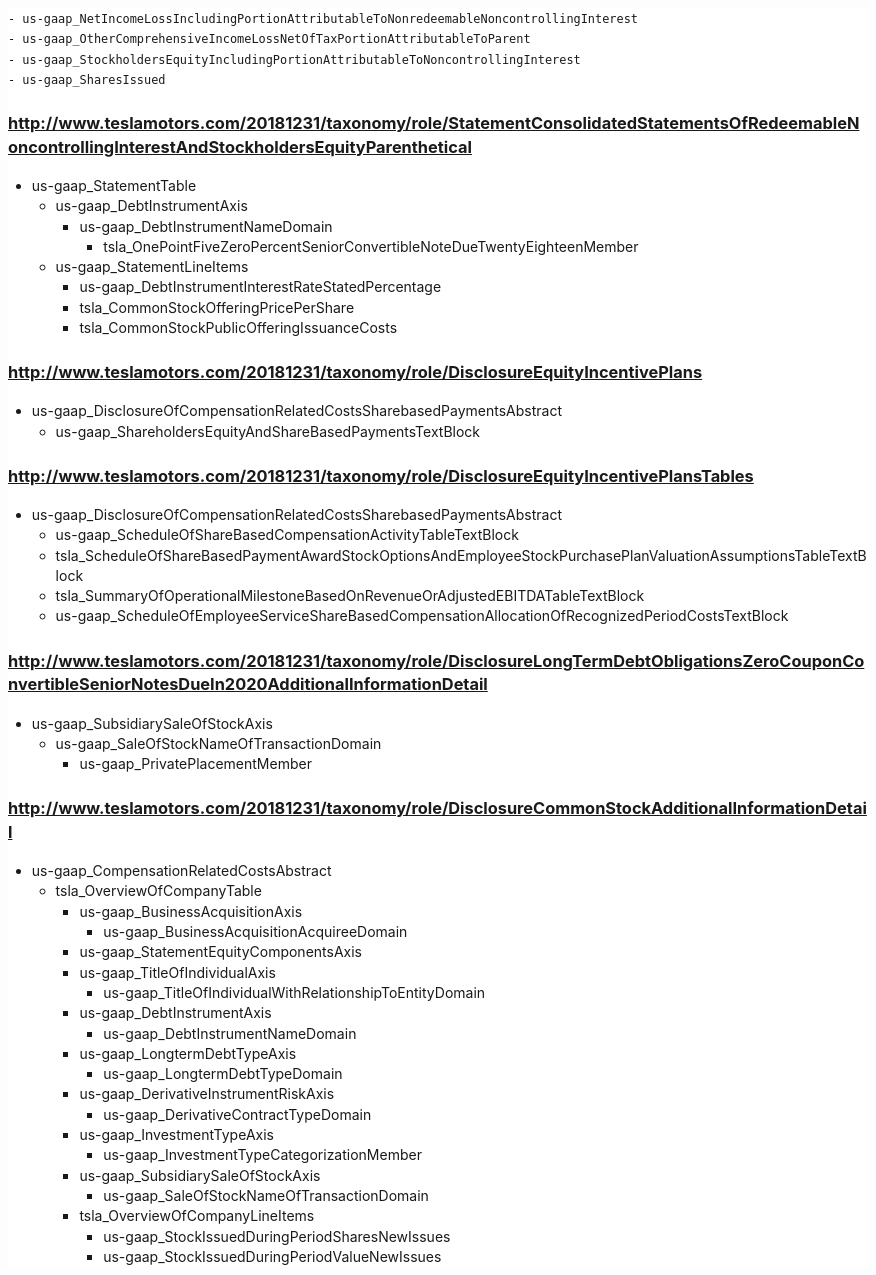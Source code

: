     - us-gaap_NetIncomeLossIncludingPortionAttributableToNonredeemableNoncontrollingInterest
    - us-gaap_OtherComprehensiveIncomeLossNetOfTaxPortionAttributableToParent
    - us-gaap_StockholdersEquityIncludingPortionAttributableToNoncontrollingInterest
    - us-gaap_SharesIssued

### http://www.teslamotors.com/20181231/taxonomy/role/StatementConsolidatedStatementsOfRedeemableNoncontrollingInterestAndStockholdersEquityParenthetical

- us-gaap_StatementTable
  - us-gaap_DebtInstrumentAxis
    - us-gaap_DebtInstrumentNameDomain
      - tsla_OnePointFiveZeroPercentSeniorConvertibleNoteDueTwentyEighteenMember
  - us-gaap_StatementLineItems
    - us-gaap_DebtInstrumentInterestRateStatedPercentage
    - tsla_CommonStockOfferingPricePerShare
    - tsla_CommonStockPublicOfferingIssuanceCosts

### http://www.teslamotors.com/20181231/taxonomy/role/DisclosureEquityIncentivePlans

- us-gaap_DisclosureOfCompensationRelatedCostsSharebasedPaymentsAbstract
  - us-gaap_ShareholdersEquityAndShareBasedPaymentsTextBlock

### http://www.teslamotors.com/20181231/taxonomy/role/DisclosureEquityIncentivePlansTables

- us-gaap_DisclosureOfCompensationRelatedCostsSharebasedPaymentsAbstract
  - us-gaap_ScheduleOfShareBasedCompensationActivityTableTextBlock
  - tsla_ScheduleOfShareBasedPaymentAwardStockOptionsAndEmployeeStockPurchasePlanValuationAssumptionsTableTextBlock
  - tsla_SummaryOfOperationalMilestoneBasedOnRevenueOrAdjustedEBITDATableTextBlock
  - us-gaap_ScheduleOfEmployeeServiceShareBasedCompensationAllocationOfRecognizedPeriodCostsTextBlock

### http://www.teslamotors.com/20181231/taxonomy/role/DisclosureLongTermDebtObligationsZeroCouponConvertibleSeniorNotesDueIn2020AdditionalInformationDetail

- us-gaap_SubsidiarySaleOfStockAxis
  - us-gaap_SaleOfStockNameOfTransactionDomain
    - us-gaap_PrivatePlacementMember

### http://www.teslamotors.com/20181231/taxonomy/role/DisclosureCommonStockAdditionalInformationDetail

- us-gaap_CompensationRelatedCostsAbstract
  - tsla_OverviewOfCompanyTable
    - us-gaap_BusinessAcquisitionAxis
      - us-gaap_BusinessAcquisitionAcquireeDomain
    - us-gaap_StatementEquityComponentsAxis
    - us-gaap_TitleOfIndividualAxis
      - us-gaap_TitleOfIndividualWithRelationshipToEntityDomain
    - us-gaap_DebtInstrumentAxis
      - us-gaap_DebtInstrumentNameDomain
    - us-gaap_LongtermDebtTypeAxis
      - us-gaap_LongtermDebtTypeDomain
    - us-gaap_DerivativeInstrumentRiskAxis
      - us-gaap_DerivativeContractTypeDomain
    - us-gaap_InvestmentTypeAxis
      - us-gaap_InvestmentTypeCategorizationMember
    - us-gaap_SubsidiarySaleOfStockAxis
      - us-gaap_SaleOfStockNameOfTransactionDomain
    - tsla_OverviewOfCompanyLineItems
      - us-gaap_StockIssuedDuringPeriodSharesNewIssues
      - us-gaap_StockIssuedDuringPeriodValueNewIssues